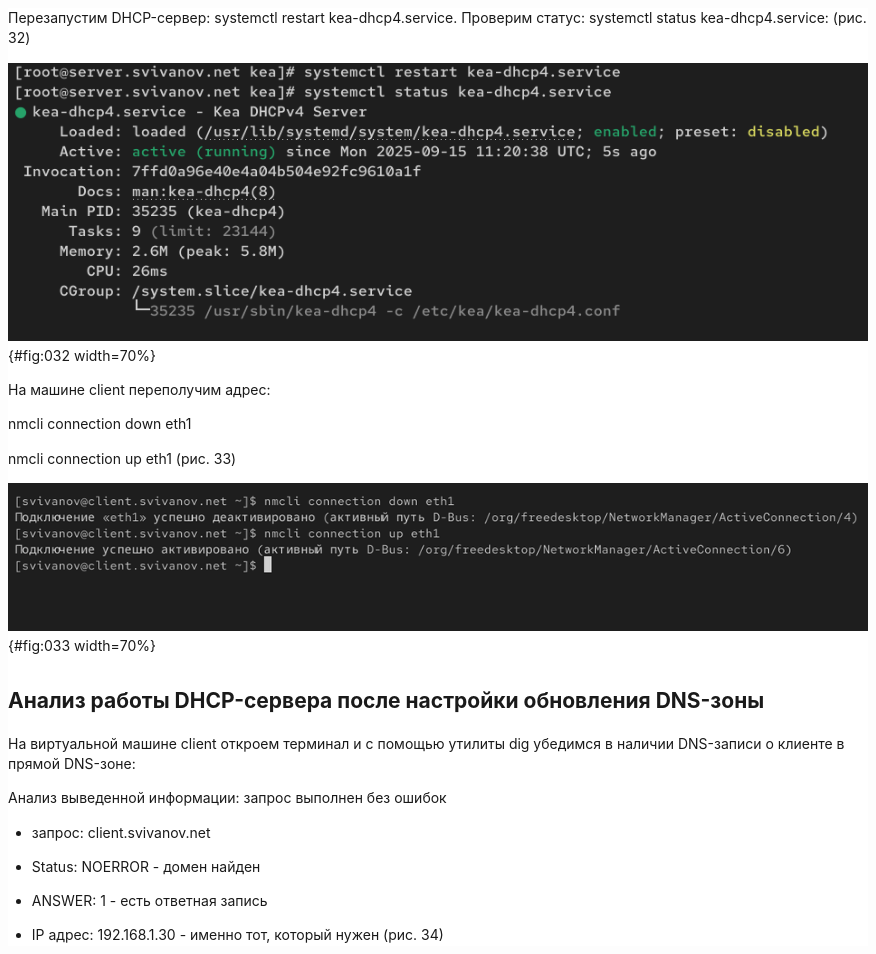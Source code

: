 Перезапустим DHCP-сервер: systemctl restart kea-dhcp4.service. Проверим статус: systemctl status kea-dhcp4.service: (рис. 32)

![Запуск и проверка статуса](image/32.png){#fig:032 width=70%}

На машине client переполучим адрес:

nmcli connection down eth1

nmcli connection up eth1 (рис. 33)

![Переполучение адреса](image/33.png){#fig:033 width=70%}

## Анализ работы DHCP-сервера после настройки обновления DNS-зоны

На виртуальной машине client откроем терминал и с помощью утилиты dig убедимся в наличии DNS-записи о клиенте в прямой DNS-зоне:

Анализ выведенной информации: запрос выполнен без ошибок

- запрос: client.svivanov.net

- Status: NOERROR - домен найден

- ANSWER: 1 - есть ответная запись

- IP адрес: 192.168.1.30 - именно тот, который нужен (рис. 34)
